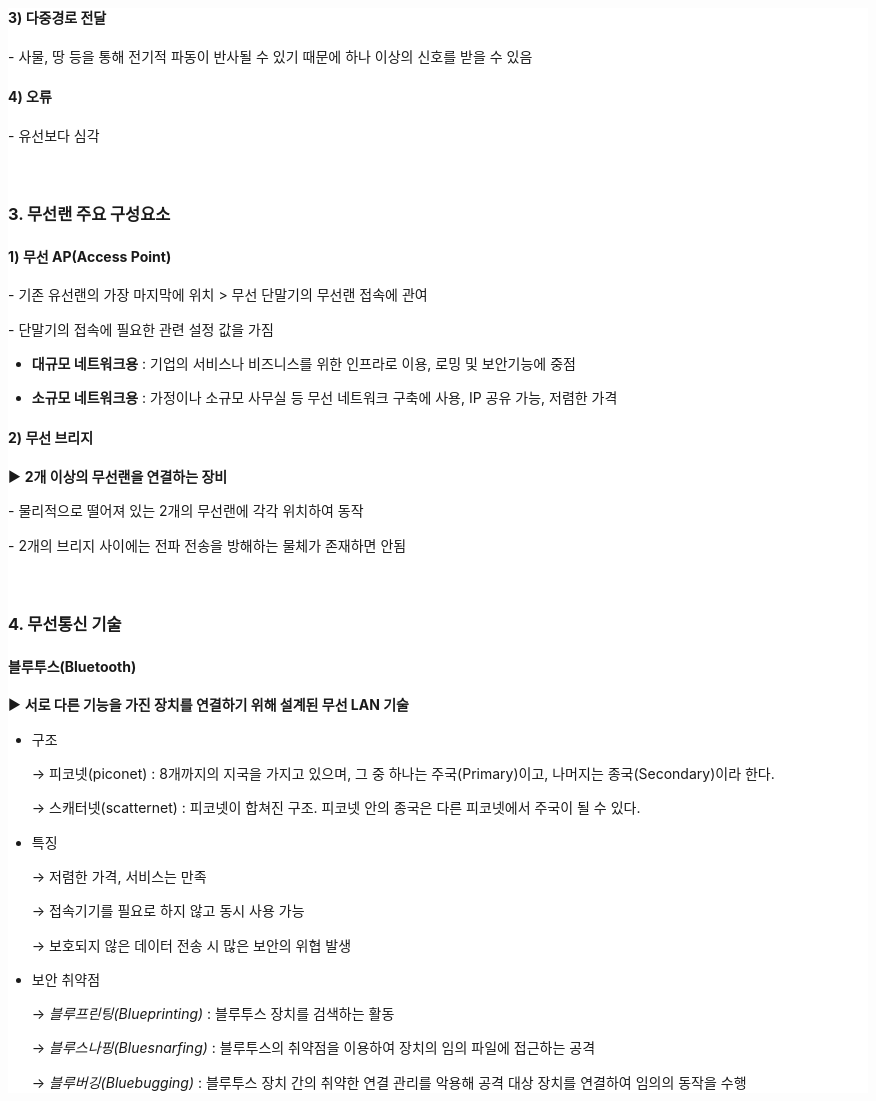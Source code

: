 #### 3) 다중경로 전달 

\- 사물, 땅 등을 통해 전기적 파동이 반사될 수 있기 때문에 하나 이상의 신호를 받을 수 있음

#### 4) 오류 

\- 유선보다 심각

<br>

### 3. 무선랜 주요 구성요소

#### 1) 무선 AP(Access Point)

\- 기존 유선랜의 가장 마지막에 위치 > 무선 단말기의 무선랜 접속에 관여

\- 단말기의 접속에 필요한 관련 설정 값을 가짐

- **대규모 네트워크용** : 기업의 서비스나 비즈니스를 위한 인프라로 이용, 로밍 및 보안기능에 중점

- **소규모 네트워크용** : 가정이나 소규모 사무실 등 무선 네트워크 구축에 사용, IP 공유 가능, 저렴한 가격

#### 2) 무선 브리지

▶ **2개 이상의 무선랜을 연결하는 장비**

\- 물리적으로 떨어져 있는 2개의 무선랜에 각각 위치하여 동작

\- 2개의 브리지 사이에는 전파 전송을 방해하는 물체가 존재하면 안됨

<br>

### 4. 무선통신 기술

#### 블루투스(Bluetooth)

▶ **서로 다른 기능을 가진 장치를 연결하기 위해 설계된 무선 LAN 기술**

- 구조

	→ 피코넷(piconet) : 8개까지의 지국을 가지고 있으며, 그 중 하나는 주국(Primary)이고, 나머지는 종국(Secondary)이라 한다.

	→ 스캐터넷(scatternet) : 피코넷이 합쳐진 구조. 피코넷 안의 종국은 다른 피코넷에서 주국이 될 수 있다.


- 특징

	→ 저렴한 가격, 서비스는 만족

	→ 접속기기를 필요로 하지 않고 동시 사용 가능

	→ 보호되지 않은 데이터 전송 시 많은 보안의 위협 발생


- 보안 취약점

	→ *블루프린팅(Blueprinting)* : 블루투스 장치를 검색하는 활동

	→ *블루스나핑(Bluesnarfing)* : 블루투스의 취약점을 이용하여 장치의 임의 파일에 접근하는 공격

	→ *블루버깅(Bluebugging)* : 블루투스 장치 간의 취약한 연결 관리를 악용해 공격 대상 장치를 연결하여 임의의 동작을 수행
